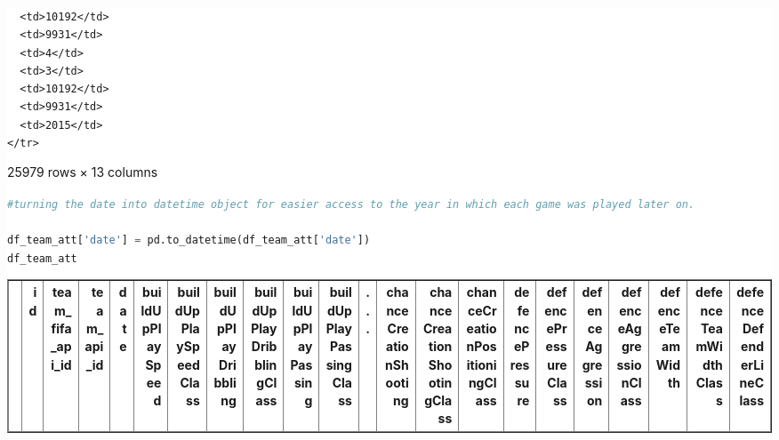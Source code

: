       <td>10192</td>
      <td>9931</td>
      <td>4</td>
      <td>3</td>
      <td>10192</td>
      <td>9931</td>
      <td>2015</td>
    </tr>
  </tbody>
</table>
<p>25979 rows × 13 columns</p>
</div>




```python
#turning the date into datetime object for easier access to the year in which each game was played later on.

df_team_att['date'] = pd.to_datetime(df_team_att['date'])
df_team_att
```




<div>
<style scoped>
    .dataframe tbody tr th:only-of-type {
        vertical-align: middle;
    }

    .dataframe tbody tr th {
        vertical-align: top;
    }

    .dataframe thead th {
        text-align: right;
    }
</style>
<table border="1" class="dataframe">
  <thead>
    <tr style="text-align: right;">
      <th></th>
      <th>id</th>
      <th>team_fifa_api_id</th>
      <th>team_api_id</th>
      <th>date</th>
      <th>buildUpPlaySpeed</th>
      <th>buildUpPlaySpeedClass</th>
      <th>buildUpPlayDribbling</th>
      <th>buildUpPlayDribblingClass</th>
      <th>buildUpPlayPassing</th>
      <th>buildUpPlayPassingClass</th>
      <th>...</th>
      <th>chanceCreationShooting</th>
      <th>chanceCreationShootingClass</th>
      <th>chanceCreationPositioningClass</th>
      <th>defencePressure</th>
      <th>defencePressureClass</th>
      <th>defenceAggression</th>
      <th>defenceAggressionClass</th>
      <th>defenceTeamWidth</th>
      <th>defenceTeamWidthClass</th>
      <th>defenceDefenderLineClass</th>
    </tr>
  </thead>